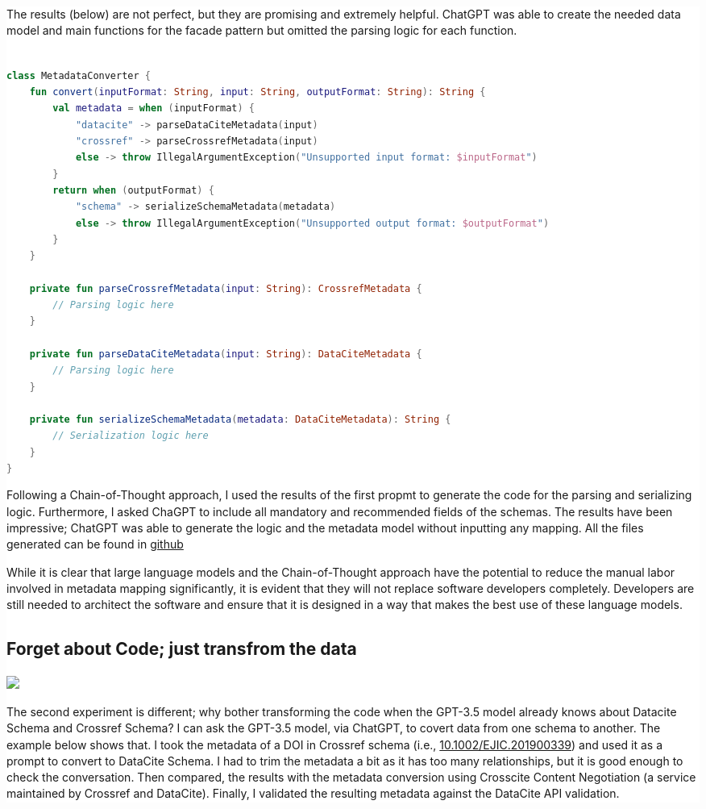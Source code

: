 
The results (below) are not perfect, but they are promising and extremely helpful. ChatGPT was able to create the needed data model and main functions for the facade pattern but omitted the parsing logic for each function.


```kotlin

class MetadataConverter {
    fun convert(inputFormat: String, input: String, outputFormat: String): String {
        val metadata = when (inputFormat) {
            "datacite" -> parseDataCiteMetadata(input)
            "crossref" -> parseCrossrefMetadata(input)
            else -> throw IllegalArgumentException("Unsupported input format: $inputFormat")
        }
        return when (outputFormat) {
            "schema" -> serializeSchemaMetadata(metadata)
            else -> throw IllegalArgumentException("Unsupported output format: $outputFormat")
        }
    }

    private fun parseCrossrefMetadata(input: String): CrossrefMetadata {
        // Parsing logic here
    }

    private fun parseDataCiteMetadata(input: String): DataCiteMetadata {
        // Parsing logic here
    }

    private fun serializeSchemaMetadata(metadata: DataCiteMetadata): String {
        // Serialization logic here
    }
}

```

Following a Chain-of-Thought approach, I used the results of the first propmt to generate the code for the parsing and serializing logic. Furthermore, I asked ChaGPT to include all mandatory and recommended fields of the schemas. The results have been impressive; ChatGPT was able to generate the logic and the metadata model without inputting any mapping. All the files generated can be found in [github](https://gist.github.com/kjgarza/2b1be71e3d2a2a4e700b546af794960b)

While it is clear that large language models and the Chain-of-Thought approach have the potential to reduce the manual labor involved in metadata mapping significantly, it is evident that they will not replace software developers completely. Developers are still needed to architect the software and ensure that it is designed in a way that makes the best use of these language models.

## Forget about Code; just transfrom the data

<img src="/uploads/2022/02/19/2023-01-20_comparison.png" width="300">

The second experiment is different; why bother transforming the code when the GPT-3.5 model already knows about Datacite Schema and Crossref Schema? I can ask the GPT-3.5 model, via ChatGPT, to covert data from one schema to another. The example below shows that. I took the metadata of a DOI in Crossref schema (i.e., [10.1002/EJIC.201900339](https://doi.org/10.1002/EJIC.201900339))  and used it as a prompt to convert to DataCite Schema. I had to trim the metadata a bit as it has too many relationships, but it is good enough to check the conversation. Then compared, the results with the metadata conversion using Crosscite Content Negotiation (a service maintained by Crossref and DataCite). Finally, I validated the resulting metadata against the DataCite API validation.
